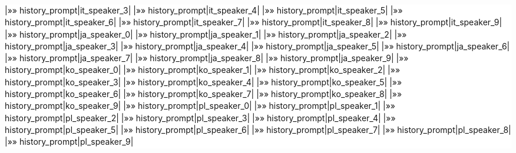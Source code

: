 |»» history_prompt|it_speaker_3|
|»» history_prompt|it_speaker_4|
|»» history_prompt|it_speaker_5|
|»» history_prompt|it_speaker_6|
|»» history_prompt|it_speaker_7|
|»» history_prompt|it_speaker_8|
|»» history_prompt|it_speaker_9|
|»» history_prompt|ja_speaker_0|
|»» history_prompt|ja_speaker_1|
|»» history_prompt|ja_speaker_2|
|»» history_prompt|ja_speaker_3|
|»» history_prompt|ja_speaker_4|
|»» history_prompt|ja_speaker_5|
|»» history_prompt|ja_speaker_6|
|»» history_prompt|ja_speaker_7|
|»» history_prompt|ja_speaker_8|
|»» history_prompt|ja_speaker_9|
|»» history_prompt|ko_speaker_0|
|»» history_prompt|ko_speaker_1|
|»» history_prompt|ko_speaker_2|
|»» history_prompt|ko_speaker_3|
|»» history_prompt|ko_speaker_4|
|»» history_prompt|ko_speaker_5|
|»» history_prompt|ko_speaker_6|
|»» history_prompt|ko_speaker_7|
|»» history_prompt|ko_speaker_8|
|»» history_prompt|ko_speaker_9|
|»» history_prompt|pl_speaker_0|
|»» history_prompt|pl_speaker_1|
|»» history_prompt|pl_speaker_2|
|»» history_prompt|pl_speaker_3|
|»» history_prompt|pl_speaker_4|
|»» history_prompt|pl_speaker_5|
|»» history_prompt|pl_speaker_6|
|»» history_prompt|pl_speaker_7|
|»» history_prompt|pl_speaker_8|
|»» history_prompt|pl_speaker_9|